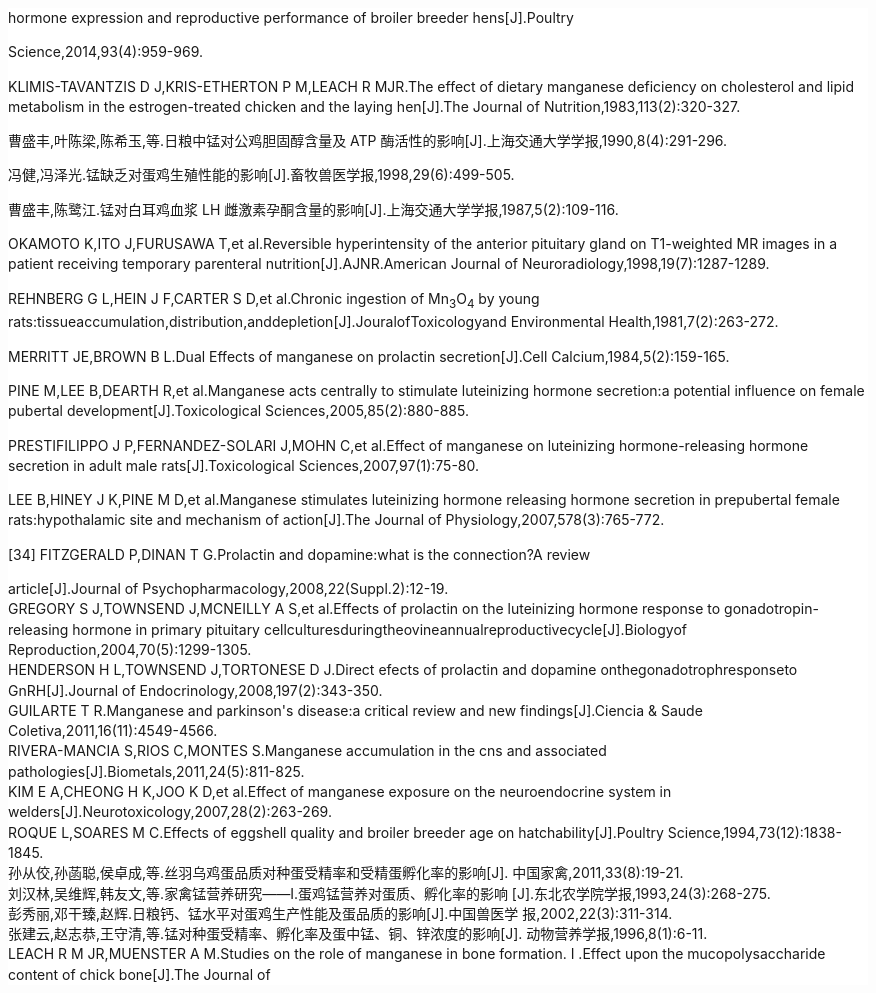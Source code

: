 hormone expression and reproductive performance of broiler breeder hens[J].Poultry

Science,2014,93(4):959-969.

KLIMIS-TAVANTZIS D J,KRIS-ETHERTON P M,LEACH R MJR.The effect of dietary manganese deficiency on cholesterol and lipid metabolism in the estrogen-treated chicken and the laying hen[J].The Journal of Nutrition,1983,113(2):320-327.

曹盛丰,叶陈梁,陈希玉,等.日粮中锰对公鸡胆固醇含量及 ATP 酶活性的影响[J].上海交通大学学报,1990,8(4):291-296.

冯健,冯泽光.锰缺乏对蛋鸡生殖性能的影响[J].畜牧兽医学报,1998,29(6):499-505.

曹盛丰,陈鹭江.锰对白耳鸡血浆 LH 雌激素孕酮含量的影响[J].上海交通大学学报,1987,5(2):109-116.

OKAMOTO K,ITO J,FURUSAWA T,et al.Reversible hyperintensity of the anterior pituitary gland on T1-weighted MR images in a patient receiving temporary parenteral nutrition[J].AJNR.American Journal of Neuroradiology,1998,19(7):1287-1289.

REHNBERG G L,HEIN J F,CARTER S D,et al.Chronic ingestion of $\mathrm { M n } _ { 3 } \mathrm { O } _ { 4 }$ by young rats:tissueaccumulation,distribution,anddepletion[J].JouralofToxicologyand Environmental Health,1981,7(2):263-272.

MERRITT JE,BROWN B L.Dual Effects of manganese on prolactin secretion[J].Cell Calcium,1984,5(2):159-165.

PINE M,LEE B,DEARTH R,et al.Manganese acts centrally to stimulate luteinizing hormone secretion:a potential influence on female pubertal development[J].Toxicological Sciences,2005,85(2):880-885.

PRESTIFILIPPO J P,FERNANDEZ-SOLARI J,MOHN C,et al.Effect of manganese on luteinizing hormone-releasing hormone secretion in adult male rats[J].Toxicological Sciences,2007,97(1):75-80.

LEE B,HINEY J K,PINE M D,et al.Manganese stimulates luteinizing hormone releasing hormone secretion in prepubertal female rats:hypothalamic site and mechanism of action[J].The Journal of Physiology,2007,578(3):765-772.

[34] FITZGERALD P,DINAN T G.Prolactin and dopamine:what is the connection?A review

article[J].Journal of Psychopharmacology,2008,22(Suppl.2):12-19.   
GREGORY S J,TOWNSEND J,MCNEILLY A S,et al.Effects of prolactin on the luteinizing hormone response to gonadotropin- releasing hormone in primary pituitary cellculturesduringtheovineannualreproductivecycle[J].Biologyof Reproduction,2004,70(5):1299-1305.   
HENDERSON H L,TOWNSEND J,TORTONESE D J.Direct efects of prolactin and dopamine onthegonadotrophresponseto GnRH[J].Journal of Endocrinology,2008,197(2):343-350.   
GUILARTE T R.Manganese and parkinson's disease:a critical review and new findings[J].Ciencia & Saude Coletiva,2011,16(11):4549-4566.   
RIVERA-MANCIA S,RIOS C,MONTES S.Manganese accumulation in the cns and associated pathologies[J].Biometals,2011,24(5):811-825.   
KIM E A,CHEONG H K,JOO K D,et al.Effect of manganese exposure on the neuroendocrine system in welders[J].Neurotoxicology,2007,28(2):263-269.   
ROQUE L,SOARES M C.Effects of eggshell quality and broiler breeder age on hatchability[J].Poultry Science,1994,73(12):1838-1845.   
孙从佼,孙菡聪,侯卓成,等.丝羽乌鸡蛋品质对种蛋受精率和受精蛋孵化率的影响[J]. 中国家禽,2011,33(8):19-21.   
刘汉林,吴维辉,韩友文,等.家禽锰营养研究——I.蛋鸡锰营养对蛋质、孵化率的影响 [J].东北农学院学报,1993,24(3):268-275.   
彭秀丽,邓干臻,赵辉.日粮钙、锰水平对蛋鸡生产性能及蛋品质的影响[J].中国兽医学 报,2002,22(3):311-314.   
张建云,赵志恭,王守清,等.锰对种蛋受精率、孵化率及蛋中锰、铜、锌浓度的影响[J]. 动物营养学报,1996,8(1):6-11.   
LEACH R M JR,MUENSTER A M.Studies on the role of manganese in bone formation. I .Effect upon the mucopolysaccharide content of chick bone[J].The Journal of
